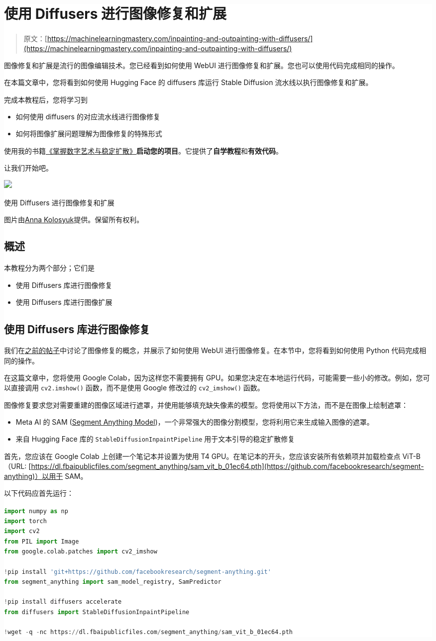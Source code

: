 # 使用 Diffusers 进行图像修复和扩展

> 原文：[https://machinelearningmastery.com/inpainting-and-outpainting-with-diffusers/](https://machinelearningmastery.com/inpainting-and-outpainting-with-diffusers/)

图像修复和扩展是流行的图像编辑技术。您已经看到如何使用 WebUI 进行图像修复和扩展。您也可以使用代码完成相同的操作。

在本篇文章中，您将看到如何使用 Hugging Face 的 diffusers 库运行 Stable Diffusion 流水线以执行图像修复和扩展。

完成本教程后，您将学习到

+   如何使用 diffusers 的对应流水线进行图像修复

+   如何将图像扩展问题理解为图像修复的特殊形式

使用我的书籍[《掌握数字艺术与稳定扩散》](https://machinelearningmastery.com/mastering-digital-art-with-stable-diffusion/)**启动您的项目**。它提供了**自学教程**和**有效代码**。

让我们开始吧。

![](../Images/e250ba0fb5f4a8c71b82ced60796fc7e.png)

使用 Diffusers 进行图像修复和扩展

图片由[Anna Kolosyuk](https://unsplash.com/photos/three-silver-paint-brushes-on-white-textile-D5nh6mCW52c)提供。保留所有权利。

## 概述

本教程分为两个部分；它们是

+   使用 Diffusers 库进行图像修复

+   使用 Diffusers 库进行图像扩展

## 使用 Diffusers 库进行图像修复

我们在[之前的帖子](https://machinelearningmastery.com/inpainting-and-outpainting-with-stable-diffusion/)中讨论了图像修复的概念，并展示了如何使用 WebUI 进行图像修复。在本节中，您将看到如何使用 Python 代码完成相同的操作。

在这篇文章中，您将使用 Google Colab，因为这样您不需要拥有 GPU。如果您决定在本地运行代码，可能需要一些小的修改。例如，您可以直接调用 `cv2.imshow()` 函数，而不是使用 Google 修改过的 `cv2_imshow()` 函数。

图像修复要求您对需要重建的图像区域进行遮罩，并使用能够填充缺失像素的模型。您将使用以下方法，而不是在图像上绘制遮罩：

+   Meta AI 的 SAM ([Segment Anything Model](https://github.com/facebookresearch/segment-anything))，一个非常强大的图像分割模型，您将利用它来生成输入图像的遮罩。

+   来自 Hugging Face 库的 `StableDiffusionInpaintPipeline` 用于文本引导的稳定扩散修复

首先，您应该在 Google Colab 上创建一个笔记本并设置为使用 T4 GPU。在笔记本的开头，您应该安装所有依赖项并加载检查点 ViT-B（URL: [https://dl.fbaipublicfiles.com/segment_anything/sam_vit_b_01ec64.pth](https://github.com/facebookresearch/segment-anything)）以用于 SAM。

以下代码应首先运行：

```py
import numpy as np
import torch
import cv2
from PIL import Image
from google.colab.patches import cv2_imshow

!pip install 'git+https://github.com/facebookresearch/segment-anything.git'
from segment_anything import sam_model_registry, SamPredictor

!pip install diffusers accelerate
from diffusers import StableDiffusionInpaintPipeline

!wget -q -nc https://dl.fbaipublicfiles.com/segment_anything/sam_vit_b_01ec64.pth
```